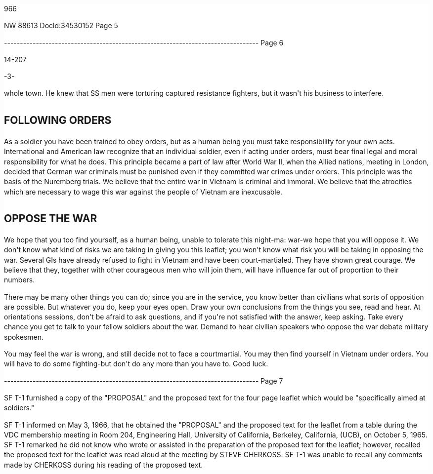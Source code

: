 966

NW 88613 Docld:34530152 Page 5


-------------------------------------------------------------------------------- Page 6

14-207

-3-

whole town. He knew that SS men were torturing captured resistance fighters, but it wasn't his business to interfere.

## FOLLOWING ORDERS

As a soldier you have been trained to obey orders, but as a human being you must take responsibility for your own acts. International and American law recognize that an individual soldier, even if acting under orders, must bear final legal and moral responsibility for what he does. This principle became a part of law after World War II, when the Allied nations, meeting in London, decided that German war criminals must be punished even if they committed war crimes under orders. This principle was the basis of the Nuremberg trials. We believe that the entire war in Vietnam is criminal and immoral. We believe that the atrocities which are necessary to wage this war against the people of Vietnam are inexcusable.

## OPPOSE THE WAR

We hope that you too find yourself, as a human being, unable to tolerate this night-ma: war-we hope that you will oppose it. We don't know what kind of risks we are taking in giving you this leaflet; you won't know what risk you will be taking in opposing the war. Several GIs have already refused to fight in Vietnam and have been court-martialed. They have shown great courage. We believe that they, together with other courageous men who will join them, will have influence far out of proportion to their numbers.

There may be many other things you can do; since you are in the service, you know better than civilians what sorts of opposition are possible. But whatever you do, keep your eyes open. Draw your own conclusions from the things you see, read and hear. At orientations sessions, don't be afraid to ask questions, and if you're not satisfied with the answer, keep asking. Take every chance you get to talk to your fellow soldiers about the war. Demand to hear civilian speakers who oppose the war debate military spokesmen.

You may feel the war is wrong, and still decide not to face a courtmartial. You may then find yourself in Vietnam under orders. You will have to do some fighting-but don't do any more than you have to. Good luck.


-------------------------------------------------------------------------------- Page 7

SF T-1 furnished a copy of the "PROPOSAL" and the proposed text for the four page leaflet which would be "specifically aimed at soldiers."

SF T-1 informed on May 3, 1966, that he obtained the "PROPOSAL" and the proposed text for the leaflet from a table during the VDC membership meeting in Room 204, Engineering Hall, University of California, Berkeley, California, (UCB), on October 5, 1965. SF T-1 remarked he did not know who wrote or assisted in the preparation of the proposed text for the leaflet; however, recalled the proposed text for the leaflet was read aloud at the meeting by STEVE CHERKOSS. SF T-1 was unable to recall any comments made by CHERKOSS during his reading of the proposed text.
